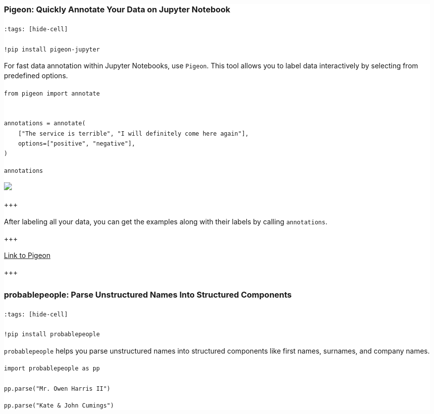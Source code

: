 ### Pigeon: Quickly Annotate Your Data on Jupyter Notebook

```{code-cell} ipython3
:tags: [hide-cell]

!pip install pigeon-jupyter
```

For fast data annotation within Jupyter Notebooks, use `Pigeon`. This tool allows you to label data interactively by selecting from predefined options.

```{code-cell} ipython3
from pigeon import annotate


annotations = annotate(
    ["The service is terrible", "I will definitely come here again"],
    options=["positive", "negative"],
)
```

```{code-cell} ipython3
annotations
```

![](../img/pigeon_demo.gif)

+++

After labeling all your data, you can get the examples along with their labels by calling `annotations`.

+++

[Link to Pigeon](https://github.com/agermanidis/pigeon)

+++

### probablepeople: Parse Unstructured Names Into Structured Components

```{code-cell} ipython3
:tags: [hide-cell]

!pip install probablepeople  
```

`probablepeople` helps you parse unstructured names into structured components like first names, surnames, and company names.

```{code-cell} ipython3
import probablepeople as pp

pp.parse("Mr. Owen Harris II")
```

```{code-cell} ipython3
pp.parse("Kate & John Cumings")
```
